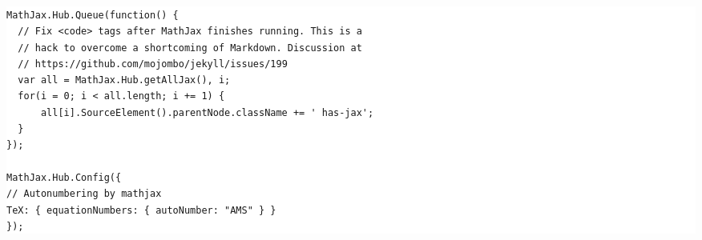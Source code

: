     MathJax.Hub.Queue(function() {
      // Fix <code> tags after MathJax finishes running. This is a
      // hack to overcome a shortcoming of Markdown. Discussion at
      // https://github.com/mojombo/jekyll/issues/199
      var all = MathJax.Hub.getAllJax(), i;
      for(i = 0; i < all.length; i += 1) {
          all[i].SourceElement().parentNode.className += ' has-jax';
      }
    });

    MathJax.Hub.Config({
    // Autonumbering by mathjax
    TeX: { equationNumbers: { autoNumber: "AMS" } }
    });
  </script>
